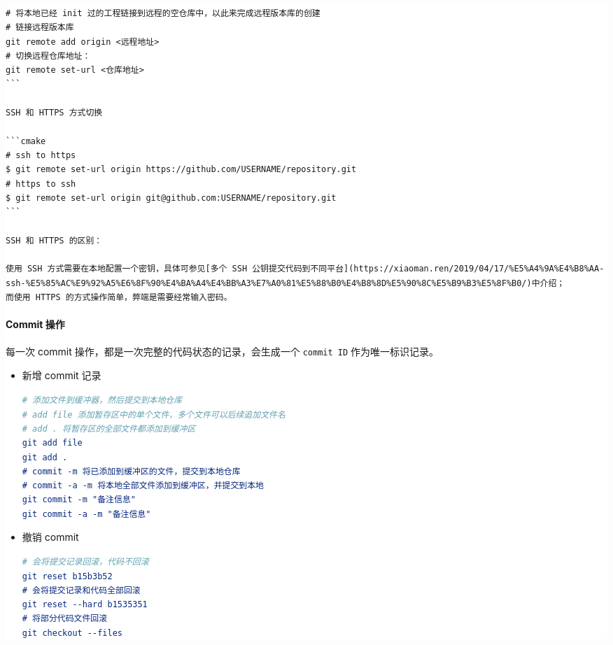     # 将本地已经 init 过的工程链接到远程的空仓库中，以此来完成远程版本库的创建
    # 链接远程版本库
    git remote add origin <远程地址>
    # 切换远程仓库地址：
    git remote set-url <仓库地址>
    ```

    SSH 和 HTTPS 方式切换

    ```cmake
    # ssh to https
    $ git remote set-url origin https://github.com/USERNAME/repository.git
    # https to ssh
    $ git remote set-url origin git@github.com:USERNAME/repository.git
    ```

    SSH 和 HTTPS 的区别：

    使用 SSH 方式需要在本地配置一个密钥，具体可参见[多个 SSH 公钥提交代码到不同平台](https://xiaoman.ren/2019/04/17/%E5%A4%9A%E4%B8%AA-ssh-%E5%85%AC%E9%92%A5%E6%8F%90%E4%BA%A4%E4%BB%A3%E7%A0%81%E5%88%B0%E4%B8%8D%E5%90%8C%E5%B9%B3%E5%8F%B0/)中介绍；
    而使用 HTTPS 的方式操作简单，弊端是需要经常输入密码。

#### Commit 操作

每一次 commit 操作，都是一次完整的代码状态的记录，会生成一个 `commit ID`  作为唯一标识记录。

* 新增 commit 记录

  ```cmake
  # 添加文件到缓冲器，然后提交到本地仓库
  # add file 添加暂存区中的单个文件，多个文件可以后续追加文件名
  # add . 将暂存区的全部文件都添加到缓冲区
  git add file
  git add .
  # commit -m 将已添加到缓冲区的文件，提交到本地仓库
  # commit -a -m 将本地全部文件添加到缓冲区，并提交到本地
  git commit -m "备注信息"
  git commit -a -m "备注信息"
  ```

* 撤销 commit


  ```cmake
  # 会将提交记录回滚，代码不回滚
  git reset b15b3b52
  # 会将提交记录和代码全部回滚
  git reset --hard b1535351
  # 将部分代码文件回滚
  git checkout --files
  ```
